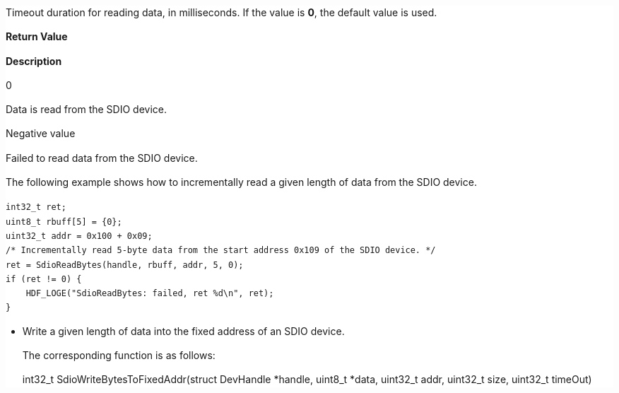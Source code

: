 <td class="cellrowborder" valign="top" width="50%" headers="mcps1.2.3.1.2 "><p id="p1323351515493"><a name="p1323351515493"></a><a name="p1323351515493"></a>Timeout duration for reading data, in milliseconds. If the value is <strong id="b1042211934510"><a name="b1042211934510"></a><a name="b1042211934510"></a>0</strong>, the default value is used.</p>
</td>
</tr>
<tr id="row964182643610"><td class="cellrowborder" valign="top" width="50%" headers="mcps1.2.3.1.1 "><p id="p7833639163612"><a name="p7833639163612"></a><a name="p7833639163612"></a><strong id="b83016222455"><a name="b83016222455"></a><a name="b83016222455"></a>Return Value</strong></p>
</td>
<td class="cellrowborder" valign="top" width="50%" headers="mcps1.2.3.1.2 "><p id="p3833939113619"><a name="p3833939113619"></a><a name="p3833939113619"></a><strong id="b940852318450"><a name="b940852318450"></a><a name="b940852318450"></a>Description</strong></p>
</td>
</tr>
<tr id="row199479312363"><td class="cellrowborder" valign="top" width="50%" headers="mcps1.2.3.1.1 "><p id="p567424413611"><a name="p567424413611"></a><a name="p567424413611"></a>0</p>
</td>
<td class="cellrowborder" valign="top" width="50%" headers="mcps1.2.3.1.2 "><p id="p166741544113615"><a name="p166741544113615"></a><a name="p166741544113615"></a>Data is read from the SDIO device.</p>
</td>
</tr>
<tr id="row5166203418361"><td class="cellrowborder" valign="top" width="50%" headers="mcps1.2.3.1.1 "><p id="p1167416448361"><a name="p1167416448361"></a><a name="p1167416448361"></a>Negative value</p>
</td>
<td class="cellrowborder" valign="top" width="50%" headers="mcps1.2.3.1.2 "><p id="p9674114410364"><a name="p9674114410364"></a><a name="p9674114410364"></a>Failed to read data from the SDIO device.</p>
</td>
</tr>
</tbody>
</table>

The following example shows how to incrementally read a given length of data from the SDIO device.

```
int32_t ret;
uint8_t rbuff[5] = {0};
uint32_t addr = 0x100 + 0x09;
/* Incrementally read 5-byte data from the start address 0x109 of the SDIO device. */
ret = SdioReadBytes(handle, rbuff, addr, 5, 0);
if (ret != 0) {
    HDF_LOGE("SdioReadBytes: failed, ret %d\n", ret);
}
```

-   Write a given length of data into the fixed address of an SDIO device.

    The corresponding function is as follows:

    int32\_t SdioWriteBytesToFixedAddr\(struct DevHandle \*handle, uint8\_t \*data, uint32\_t addr, uint32\_t size, uint32\_t timeOut\)
